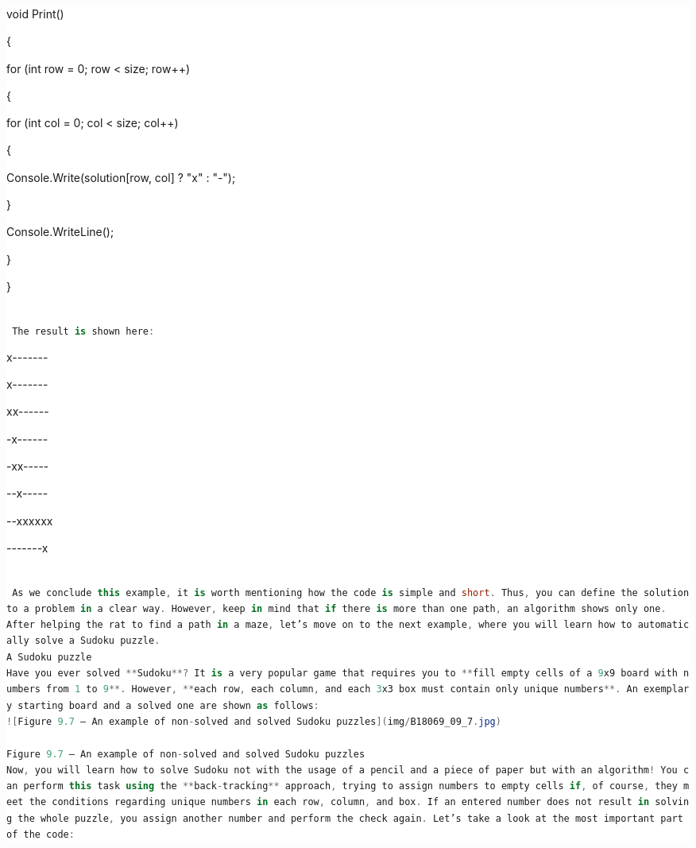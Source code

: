 void Print()

{

for (int row = 0; row < size; row++)

{

for (int col = 0; col < size; col++)

{

Console.Write(solution[row, col] ? "x" : "-");

}

Console.WriteLine();

}

}

```cs

 The result is shown here:

```

x-------

x-------

xx------

-x------

-xx-----

--x-----

--xxxxxx

-------x

```cs

 As we conclude this example, it is worth mentioning how the code is simple and short. Thus, you can define the solution to a problem in a clear way. However, keep in mind that if there is more than one path, an algorithm shows only one.
After helping the rat to find a path in a maze, let’s move on to the next example, where you will learn how to automatically solve a Sudoku puzzle.
A Sudoku puzzle
Have you ever solved **Sudoku**? It is a very popular game that requires you to **fill empty cells of a 9x9 board with numbers from 1 to 9**. However, **each row, each column, and each 3x3 box must contain only unique numbers**. An exemplary starting board and a solved one are shown as follows:
![Figure 9.7 – An example of non-solved and solved Sudoku puzzles](img/B18069_09_7.jpg)

Figure 9.7 – An example of non-solved and solved Sudoku puzzles
Now, you will learn how to solve Sudoku not with the usage of a pencil and a piece of paper but with an algorithm! You can perform this task using the **back-tracking** approach, trying to assign numbers to empty cells if, of course, they meet the conditions regarding unique numbers in each row, column, and box. If an entered number does not result in solving the whole puzzle, you assign another number and perform the check again. Let’s take a look at the most important part of the code:

```
